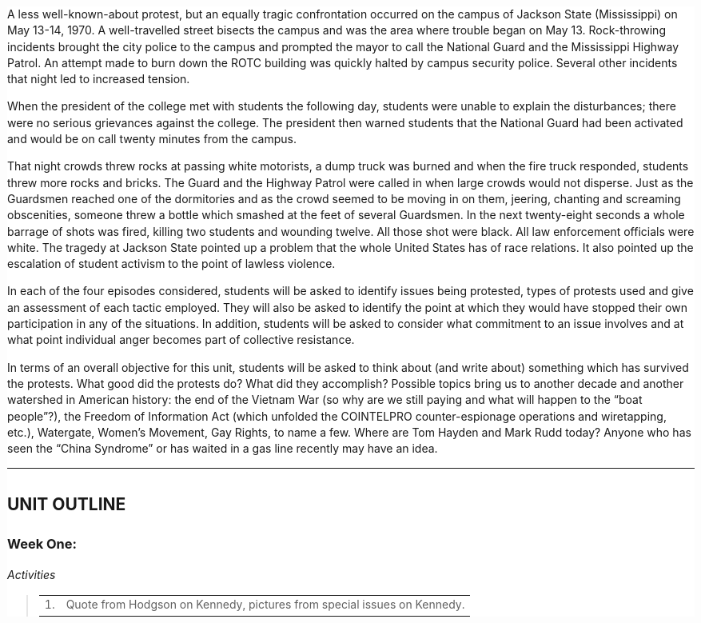   A less well-known-about protest, but an equally tragic confrontation occurred on the campus of Jackson State (Mississippi) on May 13-14, 1970. A well-travelled street bisects the campus and was the area where trouble began on May 13. Rock-throwing incidents brought the city police to the campus and prompted the mayor to call the National Guard and the Mississippi Highway Patrol. An attempt made to burn down the ROTC building was quickly halted by campus security police. Several other incidents that night led to increased tension.
 </p>
 <p>
  When the president of the college met with students the following day, students were unable to explain the disturbances; there were no serious grievances against the college. The president then warned students that the National Guard had been activated and would be on call twenty minutes from the campus.
 </p>
 <p>
  That night crowds threw rocks at passing white motorists, a dump truck was burned and when the fire truck responded, students threw more rocks and bricks. The Guard and the Highway Patrol were called in when large crowds would not disperse. Just as the Guardsmen reached one of the dormitories and as the crowd seemed to be moving in on them, jeering, chanting and screaming obscenities, someone threw a bottle which smashed at the feet of several Guardsmen. In the next twenty-eight seconds a whole barrage of shots was fired, killing two students and wounding twelve. All those shot were black. All law enforcement officials were white. The tragedy at Jackson State pointed up a problem that the whole United States has of race relations. It also pointed up the escalation of student activism to the point of lawless violence.
 </p>
 <p>
  In each of the four episodes considered, students will be asked to identify issues being protested, types of protests used and give an assessment of each tactic employed. They will also be asked to identify the point at which they would have stopped their own participation in any of the situations. In addition, students will be asked to consider what commitment to an issue involves and at what point individual anger becomes part of collective resistance.
 </p>
 <p>
  In terms of an overall objective for this unit, students will be asked to think about (and write about) something which has survived the protests. What good did the protests do? What did they accomplish? Possible topics bring us to another decade and another watershed in American history: the end of the Vietnam War (so why are we still paying and what will happen to the “boat people”?), the Freedom of Information Act (which unfolded the COINTELPRO counter-espionage operations and wiretapping, etc.), Watergate, Women’s Movement, Gay Rights, to name a few. Where are Tom Hayden and Mark Rudd today? Anyone who has seen the “China Syndrome” or has waited in a gas line recently may have an idea.
 </p>
<hr/>
 <h2>
  UNIT OUTLINE
 </h2>
 <h3>
  Week One:
 </h3>
 <p>
  <i>
   Activities
  </i>
 </p>
<blockquote>
  <dl>
   <table border="0">
    <tr>
     <td>
      1.
     </td>
     <td>
      Quote from Hodgson on Kennedy, pictures from special issues on Kennedy.
     </td>
    </tr>
    <tr>